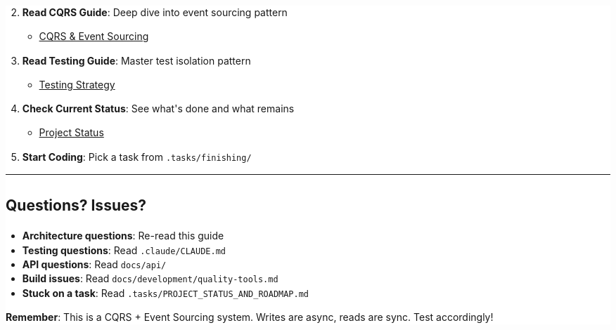 2. **Read CQRS Guide**: Deep dive into event sourcing pattern
   - [CQRS & Event Sourcing](cqrs-event-sourcing.md)

3. **Read Testing Guide**: Master test isolation pattern
   - [Testing Strategy](../../.claude/CLAUDE.md)

4. **Check Current Status**: See what's done and what remains
   - [Project Status](../../.tasks/PROJECT_STATUS_AND_ROADMAP.md)

5. **Start Coding**: Pick a task from `.tasks/finishing/`

---

## Questions? Issues?

- **Architecture questions**: Re-read this guide
- **Testing questions**: Read `.claude/CLAUDE.md`
- **API questions**: Read `docs/api/`
- **Build issues**: Read `docs/development/quality-tools.md`
- **Stuck on a task**: Read `.tasks/PROJECT_STATUS_AND_ROADMAP.md`

**Remember**: This is a CQRS + Event Sourcing system. Writes are async, reads are sync. Test accordingly!
